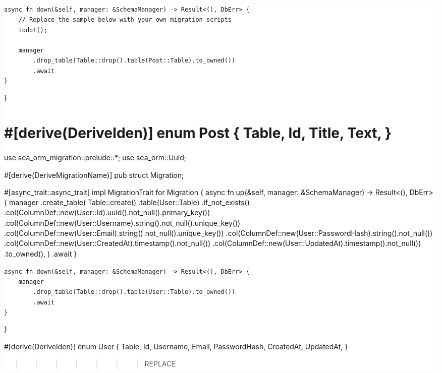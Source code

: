     async fn down(&self, manager: &SchemaManager) -> Result<(), DbErr> {
        // Replace the sample below with your own migration scripts
        todo!();

        manager
            .drop_table(Table::drop().table(Post::Table).to_owned())
            .await
    }
}

#[derive(DeriveIden)]
enum Post {
    Table,
    Id,
    Title,
    Text,
}
=======
use sea_orm_migration::prelude::*;
use sea_orm::Uuid;

#[derive(DeriveMigrationName)]
pub struct Migration;

#[async_trait::async_trait]
impl MigrationTrait for Migration {
    async fn up(&self, manager: &SchemaManager) -> Result<(), DbErr> {
        manager
            .create_table(
                Table::create()
                    .table(User::Table)
                    .if_not_exists()
                    .col(ColumnDef::new(User::Id).uuid().not_null().primary_key())
                    .col(ColumnDef::new(User::Username).string().not_null().unique_key())
                    .col(ColumnDef::new(User::Email).string().not_null().unique_key())
                    .col(ColumnDef::new(User::PasswordHash).string().not_null())
                    .col(ColumnDef::new(User::CreatedAt).timestamp().not_null())
                    .col(ColumnDef::new(User::UpdatedAt).timestamp().not_null())
                    .to_owned(),
            )
            .await
    }

    async fn down(&self, manager: &SchemaManager) -> Result<(), DbErr> {
        manager
            .drop_table(Table::drop().table(User::Table).to_owned())
            .await
    }
}

#[derive(DeriveIden)]
enum User {
    Table,
    Id,
    Username,
    Email,
    PasswordHash,
    CreatedAt,
    UpdatedAt,
}
>>>>>>> REPLACE
</source>
